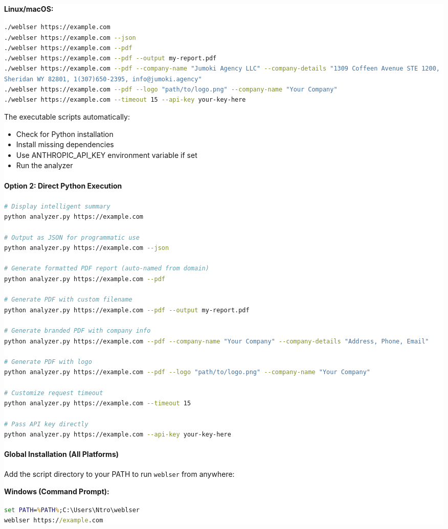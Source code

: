 **Linux/macOS:**
```bash
./weblser https://example.com
./weblser https://example.com --json
./weblser https://example.com --pdf
./weblser https://example.com --pdf --output my-report.pdf
./weblser https://example.com --pdf --company-name "Jumoki Agency LLC" --company-details "1309 Coffeen Avenue STE 1200, Sheridan WY 82801, 1(307)650-2395, info@jumoki.agency"
./weblser https://example.com --pdf --logo "path/to/logo.png" --company-name "Your Company"
./weblser https://example.com --timeout 15 --api-key your-key-here
```

The executable scripts automatically:
- Check for Python installation
- Install missing dependencies
- Use ANTHROPIC_API_KEY environment variable if set
- Run the analyzer

#### Option 2: Direct Python Execution

```bash
# Display intelligent summary
python analyzer.py https://example.com

# Output as JSON for programmatic use
python analyzer.py https://example.com --json

# Generate formatted PDF report (auto-named from domain)
python analyzer.py https://example.com --pdf

# Generate PDF with custom filename
python analyzer.py https://example.com --pdf --output my-report.pdf

# Generate branded PDF with company info
python analyzer.py https://example.com --pdf --company-name "Your Company" --company-details "Address, Phone, Email"

# Generate PDF with logo
python analyzer.py https://example.com --pdf --logo "path/to/logo.png" --company-name "Your Company"

# Customize request timeout
python analyzer.py https://example.com --timeout 15

# Pass API key directly
python analyzer.py https://example.com --api-key your-key-here
```

#### Global Installation (All Platforms)

Add the script directory to your PATH to run `weblser` from anywhere:

**Windows (Command Prompt):**
```cmd
set PATH=%PATH%;C:\Users\Ntro\weblser
weblser https://example.com
```
